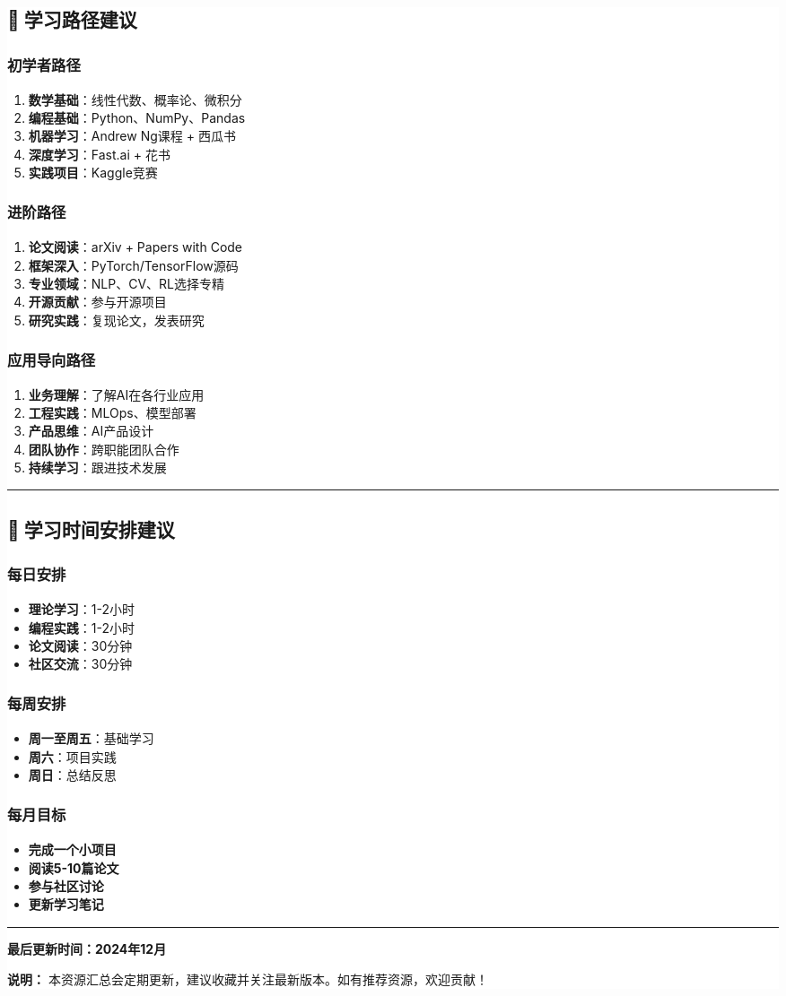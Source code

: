 
## 🎯 学习路径建议

### 初学者路径
1. **数学基础**：线性代数、概率论、微积分
2. **编程基础**：Python、NumPy、Pandas
3. **机器学习**：Andrew Ng课程 + 西瓜书
4. **深度学习**：Fast.ai + 花书
5. **实践项目**：Kaggle竞赛

### 进阶路径
1. **论文阅读**：arXiv + Papers with Code
2. **框架深入**：PyTorch/TensorFlow源码
3. **专业领域**：NLP、CV、RL选择专精
4. **开源贡献**：参与开源项目
5. **研究实践**：复现论文，发表研究

### 应用导向路径
1. **业务理解**：了解AI在各行业应用
2. **工程实践**：MLOps、模型部署
3. **产品思维**：AI产品设计
4. **团队协作**：跨职能团队合作
5. **持续学习**：跟进技术发展

---

## 📅 学习时间安排建议

### 每日安排
- **理论学习**：1-2小时
- **编程实践**：1-2小时
- **论文阅读**：30分钟
- **社区交流**：30分钟

### 每周安排
- **周一至周五**：基础学习
- **周六**：项目实践
- **周日**：总结反思

### 每月目标
- **完成一个小项目**
- **阅读5-10篇论文**
- **参与社区讨论**
- **更新学习笔记**

---

**最后更新时间：2024年12月**

**说明：** 本资源汇总会定期更新，建议收藏并关注最新版本。如有推荐资源，欢迎贡献！